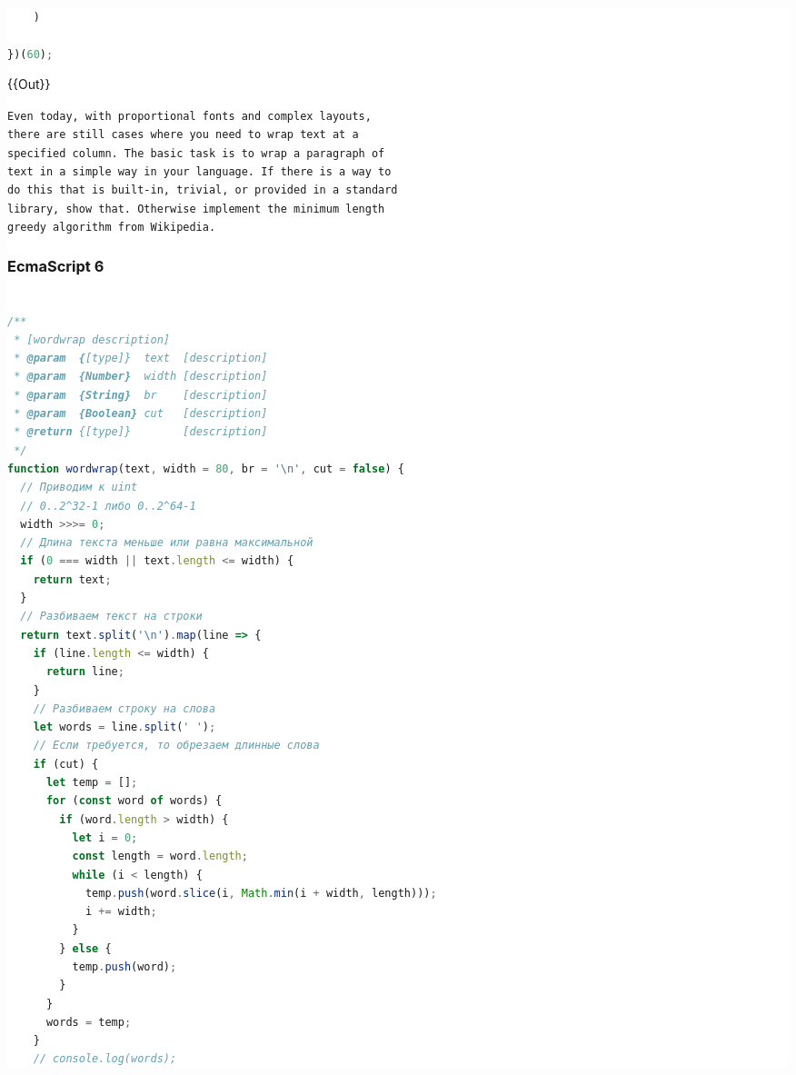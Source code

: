 ```javascript
    )

})(60);
```


{{Out}}

```txt
Even today, with proportional fonts and complex layouts,
there are still cases where you need to wrap text at a
specified column. The basic task is to wrap a paragraph of
text in a simple way in your language. If there is a way to
do this that is built-in, trivial, or provided in a standard
library, show that. Otherwise implement the minimum length
greedy algorithm from Wikipedia.
```



###  EcmaScript 6


```javascript

/**
 * [wordwrap description]
 * @param  {[type]}  text  [description]
 * @param  {Number}  width [description]
 * @param  {String}  br    [description]
 * @param  {Boolean} cut   [description]
 * @return {[type]}        [description]
 */
function wordwrap(text, width = 80, br = '\n', cut = false) {
  // Приводим к uint
  // 0..2^32-1 либо 0..2^64-1
  width >>>= 0;
  // Длина текста меньше или равна максимальной
  if (0 === width || text.length <= width) {
    return text;
  }
  // Разбиваем текст на строки
  return text.split('\n').map(line => {
    if (line.length <= width) {
      return line;
    }
    // Разбиваем строку на слова
    let words = line.split(' ');
    // Если требуется, то обрезаем длинные слова
    if (cut) {
      let temp = [];
      for (const word of words) {
        if (word.length > width) {
          let i = 0;
          const length = word.length;
          while (i < length) {
            temp.push(word.slice(i, Math.min(i + width, length)));
            i += width;
          }
        } else {
          temp.push(word);
        }
      }
      words = temp;
    }
    // console.log(words);
```